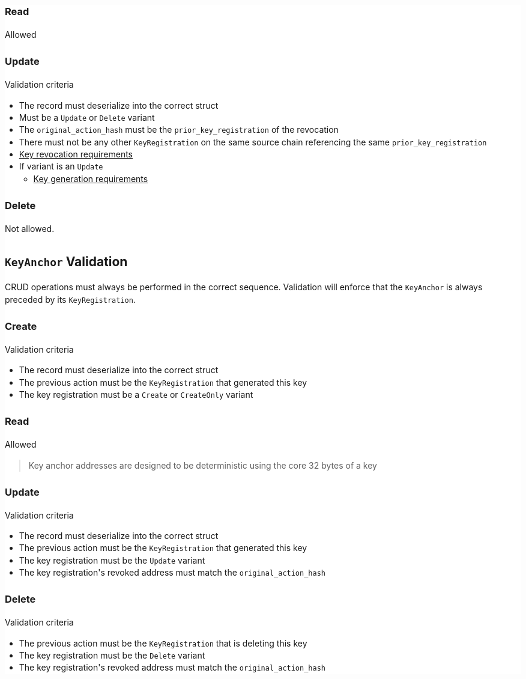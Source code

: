 ### Read
Allowed

### Update

Validation criteria

- The record must deserialize into the correct struct
- Must be a `Update` or `Delete` variant
- The `original_action_hash` must be the `prior_key_registration` of the revocation
- There must not be any other `KeyRegistration` on the same source chain referencing the same
  `prior_key_registration`
- [Key revocation requirements](#key-revocation)
- If variant is an `Update`
  - [Key generation requirements](#key-generation)

### Delete
Not allowed.



## `KeyAnchor` Validation

CRUD operations must always be performed in the correct sequence.  Validation will enforce that the
`KeyAnchor` is always preceded by its `KeyRegistration`.

### Create

Validation criteria

- The record must deserialize into the correct struct
- The previous action must be the `KeyRegistration` that generated this key
- The key registration must be a `Create` or `CreateOnly` variant

### Read
Allowed

> Key anchor addresses are designed to be deterministic using the core 32 bytes of a key

### Update

Validation criteria

- The record must deserialize into the correct struct
- The previous action must be the `KeyRegistration` that generated this key
- The key registration must be the `Update` variant
- The key registration's revoked address must match the `original_action_hash`

### Delete

Validation criteria

- The previous action must be the `KeyRegistration` that is deleting this key
- The key registration must be the `Delete` variant
- The key registration's revoked address must match the `original_action_hash`
